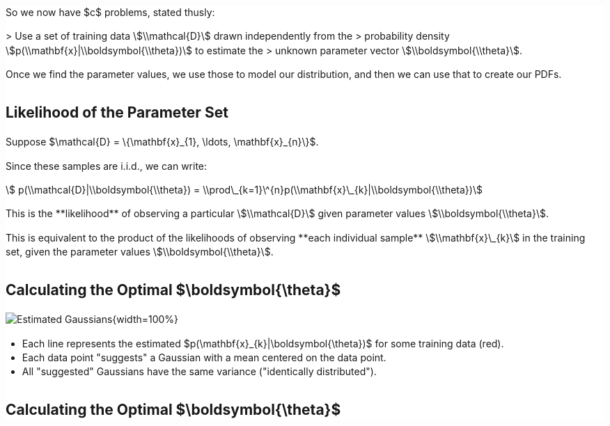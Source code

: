 So we now have \$c\$ problems, stated thusly:

<div class="fragment">
> Use a set of training data \$\\mathcal{D}\$ drawn independently from the
> probability density \$p(\\mathbf{x}|\\boldsymbol{\\theta})\$ to estimate the
> unknown parameter vector \$\\boldsymbol{\\theta}\$.
</div>

<p class="fragment">
Once we find the parameter values, we use those to model our distribution, and
then we can use that to create our PDFs.
</p>

## Likelihood of the Parameter Set

Suppose \$\\mathcal{D} = \\{\\mathbf{x}\_{1}, \\ldots, \\mathbf{x}\_{n}\\}\$.

<p class="fragment">
Since these
samples are i.i.d., we can write:
</p>

<p class="fragment">\$ p(\\mathcal{D}|\\boldsymbol{\\theta}) = \\prod\_{k=1}\^{n}p(\\mathbf{x}\_{k}|\\boldsymbol{\\theta})\$</p>

<p class="fragment">
This is the **likelihood** of observing a particular \$\\mathcal{D}\$ given
parameter values \$\\boldsymbol{\\theta}\$.
</p>

<p class="fragment">This is equivalent to the product of the likelihoods of observing **each individual sample** \$\\mathbf{x}\_{k}\$ in the training set, given the parameter values \$\\boldsymbol{\\theta}\$.</p>

## Calculating the Optimal \$\\boldsymbol{\\theta}\$

<div class="l-double">

<div>


![Estimated Gaussians](img/estimated_gaussian.svg){width=100%}

</div>
<div>


- Each line represents the estimated \$p(\\mathbf{x}\_{k}|\\boldsymbol{\\theta})\$ for some training data (red).
- Each data point "suggests" a Gaussian with a mean centered on the data point.
- All "suggested" Gaussians have the same variance ("identically  distributed").

</div>
</div>

## Calculating the Optimal \$\\boldsymbol{\\theta}\$
